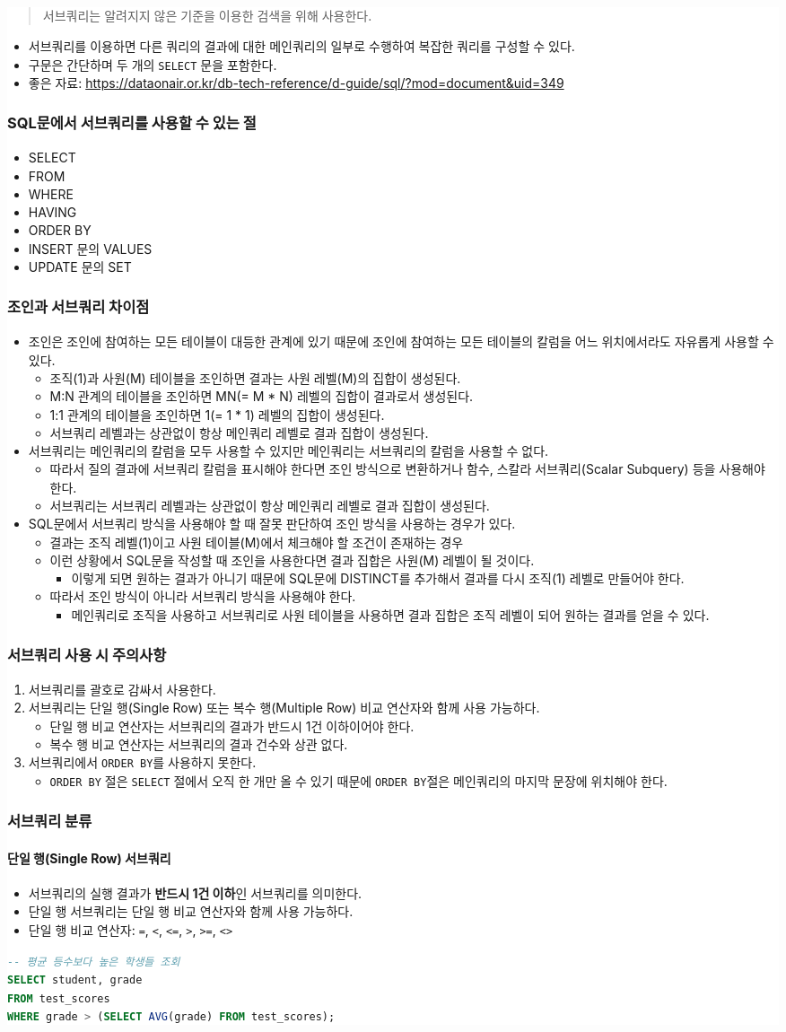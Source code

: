 > 서브쿼리는 알려지지 않은 기준을 이용한 검색을 위해 사용한다.

- 서브쿼리를 이용하면 다른 쿼리의 결과에 대한 메인쿼리의 일부로 수행하여 복잡한 쿼리를 구성할 수 있다.
- 구문은 간단하며 두 개의 `SELECT` 문을 포함한다.
- 좋은 자료: https://dataonair.or.kr/db-tech-reference/d-guide/sql/?mod=document&uid=349

### SQL문에서 서브쿼리를 사용할 수 있는 절

- SELECT
- FROM
- WHERE
- HAVING
- ORDER BY
- INSERT 문의 VALUES
- UPDATE 문의 SET

### 조인과 서브쿼리 차이점

- 조인은 조인에 참여하는 모든 테이블이 대등한 관계에 있기 때문에 조인에 참여하는 모든 테이블의 칼럼을 어느 위치에서라도 자유롭게 사용할 수 있다.
  - 조직(1)과 사원(M) 테이블을 조인하면 결과는 사원 레벨(M)의 집합이 생성된다.
  - M:N 관계의 테이블을 조인하면 MN(= M * N) 레벨의 집합이 결과로서 생성된다.
  - 1:1 관계의 테이블을 조인하면 1(= 1 * 1) 레벨의 집합이 생성된다.
  - 서브쿼리 레벨과는 상관없이 항상 메인쿼리 레벨로 결과 집합이 생성된다.
- 서브쿼리는 메인쿼리의 칼럼을 모두 사용할 수 있지만 메인쿼리는 서브쿼리의 칼럼을 사용할 수 없다.
  - 따라서 질의 결과에 서브쿼리 칼럼을 표시해야 한다면 조인 방식으로 변환하거나 함수, 스칼라 서브쿼리(Scalar Subquery) 등을 사용해야 한다.
  - 서브쿼리는 서브쿼리 레벨과는 상관없이 항상 메인쿼리 레벨로 결과 집합이 생성된다.
- SQL문에서 서브쿼리 방식을 사용해야 할 때 잘못 판단하여 조인 방식을 사용하는 경우가 있다.
  - 결과는 조직 레벨(1)이고 사원 테이블(M)에서 체크해야 할 조건이 존재하는 경우
  - 이런 상황에서 SQL문을 작성할 때 조인을 사용한다면 결과 집합은 사원(M) 레벨이 될 것이다.
    - 이렇게 되면 원하는 결과가 아니기 때문에 SQL문에 DISTINCT를 추가해서 결과를 다시 조직(1) 레벨로 만들어야 한다.
  - 따라서 조인 방식이 아니라 서브쿼리 방식을 사용해야 한다.
    - 메인쿼리로 조직을 사용하고 서브쿼리로 사원 테이블을 사용하면 결과 집합은 조직 레벨이 되어 원하는 결과를 얻을 수 있다.

### 서브쿼리 사용 시 주의사항

1. 서브쿼리를 괄호로 감싸서 사용한다.
2. 서브쿼리는 단일 행(Single Row) 또는 복수 행(Multiple Row) 비교 연산자와 함께 사용 가능하다.
    - 단일 행 비교 연산자는 서브쿼리의 결과가 반드시 1건 이하이어야 한다.
    - 복수 행 비교 연산자는 서브쿼리의 결과 건수와 상관 없다.
3. 서브쿼리에서 `ORDER BY`를 사용하지 못한다.
    - `ORDER BY` 절은 `SELECT` 절에서 오직 한 개만 올 수 있기 때문에 `ORDER BY`절은 메인쿼리의 마지막 문장에 위치해야 한다.

### 서브쿼리 분류

#### 단일 행(Single Row) 서브쿼리

- 서브쿼리의 실행 결과가 **반드시 1건 이하**인 서브쿼리를 의미한다.
- 단일 행 서브쿼리는 단일 행 비교 연산자와 함께 사용 가능하다.
- 단일 행 비교 연산자: `=`, `<`, `<=`, `>`, `>=`, `<>`

```sql
-- 평균 등수보다 높은 학생들 조회
SELECT student, grade
FROM test_scores
WHERE grade > (SELECT AVG(grade) FROM test_scores);
```
